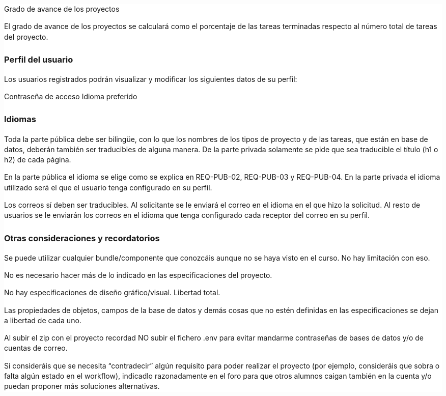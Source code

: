 

Grado de avance de los proyectos

El grado de avance de los proyectos se calculará como el porcentaje de las tareas terminadas respecto al número total de tareas del proyecto.

 

### Perfil del usuario

Los usuarios registrados podrán visualizar y modificar los siguientes datos de su perfil:

Contraseña de acceso
Idioma preferido 
 

### Idiomas

Toda la parte pública debe ser bilingüe, con lo que los nombres de los tipos de proyecto y de las tareas, que están en base de datos, deberán también ser traducibles de alguna manera. De la parte privada solamente se pide que sea traducible el título (h1 o h2) de cada página.

En la parte pública el idioma se elige como se explica en REQ-PUB-02, REQ-PUB-03 y REQ-PUB-04. En la parte privada el idioma utilizado será el que el usuario tenga configurado en su perfil.

Los correos sí deben ser traducibles. Al solicitante se le enviará el correo en el idioma en el que hizo la solicitud. Al resto de usuarios se le enviarán los correos en el idioma que tenga configurado cada receptor del correo en su perfil.



### Otras consideraciones y recordatorios

Se puede utilizar cualquier bundle/componente que conozcáis aunque no se haya visto en el curso. No hay limitación con eso.

No es necesario hacer más de lo indicado en las especificaciones del proyecto.

No hay especificaciones de diseño gráfico/visual. Libertad total.

Las propiedades de objetos, campos de la base de datos y demás cosas que no estén definidas en las especificaciones se dejan a libertad de cada uno.

Al subir el zip con el proyecto recordad NO subir el fichero .env para evitar mandarme contraseñas de bases de datos y/o de cuentas de correo.

Si consideráis que se necesita “contradecir” algún requisito para poder realizar el proyecto (por ejemplo, consideráis que sobra o falta algún estado en el workflow), indicadlo razonadamente en el foro para que otros alumnos caigan también en la cuenta y/o puedan proponer más soluciones alternativas.
